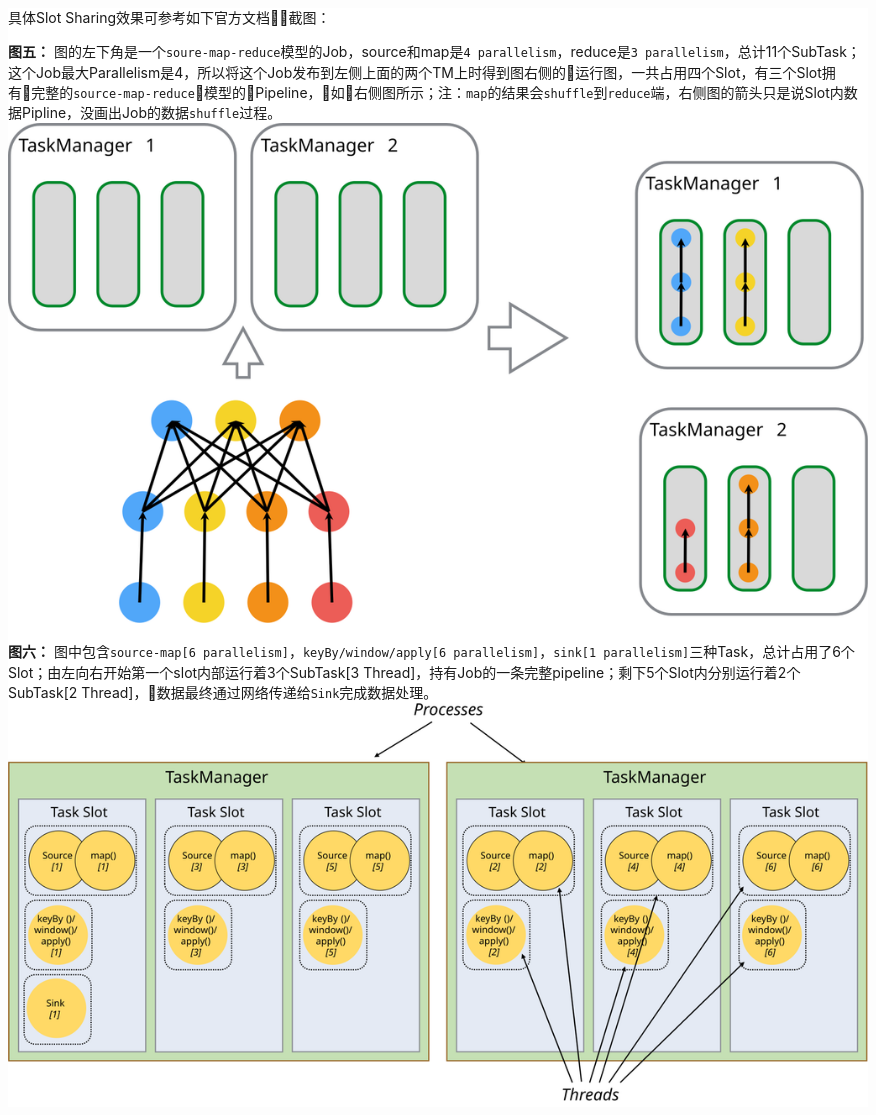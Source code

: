 具体Slot Sharing效果可参考如下官方文档截图：

**图五：** 图的左下角是一个`soure-map-reduce`模型的Job，source和map是`4 parallelism`，reduce是`3 parallelism`，总计11个SubTask；这个Job最大Parallelism是4，所以将这个Job发布到左侧上面的两个TM上时得到图右侧的运行图，一共占用四个Slot，有三个Slot拥有完整的`source-map-reduce`模型的Pipeline，如右侧图所示；注：`map`的结果会`shuffle`到`reduce`端，右侧图的箭头只是说Slot内数据Pipline，没画出Job的数据`shuffle`过程。
![slots](/images/posts/flink/slots.svg)

**图六：** 图中包含`source-map[6 parallelism]`，`keyBy/window/apply[6 parallelism]`，`sink[1 parallelism]`三种Task，总计占用了6个Slot；由左向右开始第一个slot内部运行着3个SubTask[3 Thread]，持有Job的一条完整pipeline；剩下5个Slot内分别运行着2个SubTask[2 Thread]，数据最终通过网络传递给`Sink`完成数据处理。
![/images/posts/flink/tasks_chains.png](/images/posts/flink/slot_sharing.svg)
